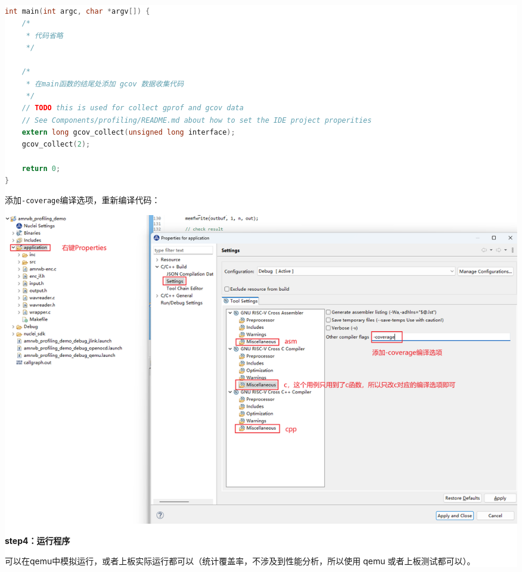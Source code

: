 ~~~c
int main(int argc, char *argv[]) {
    /*
     * 代码省略
     */

    /*
     * 在main函数的结尾处添加 gcov 数据收集代码
     */
    // TODO this is used for collect gprof and gcov data
    // See Components/profiling/README.md about how to set the IDE project properities
    extern long gcov_collect(unsigned long interface);
    gcov_collect(2);

    return 0;
}
~~~

添加`-coverage`编译选项，重新编译代码：

![add_coverage_compile](asserts/images/17/add_coverage_compile.png)

**step4：运行程序**  

可以在qemu中模拟运行，或者上板实际运行都可以（统计覆盖率，不涉及到性能分析，所以使用 qemu 或者上板测试都可以）。  
